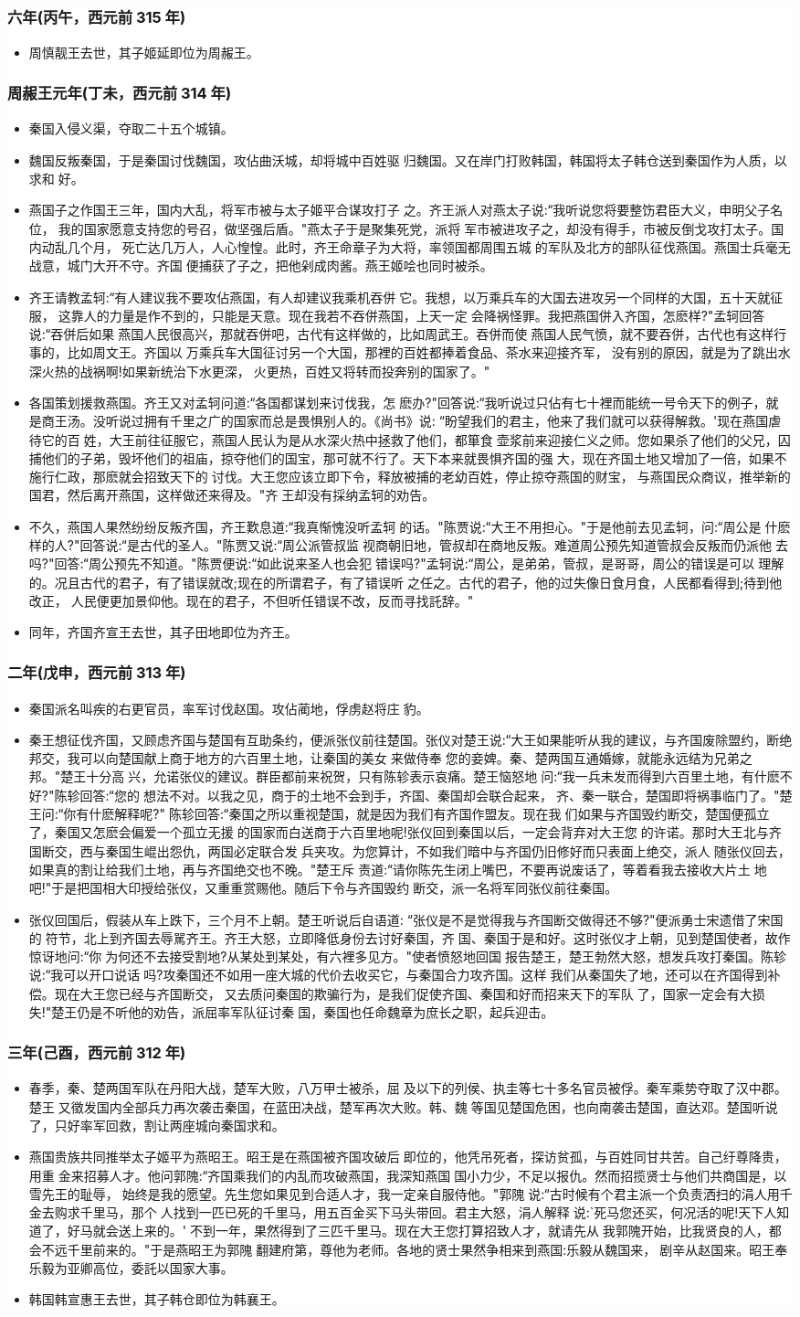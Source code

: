 ### 六年(丙午，西元前 315 年)

- 周慎靓王去世，其子姬延即位为周赧王。

### 周赧王元年(丁未，西元前 314 年)

- 秦国入侵义渠，夺取二十五个城镇。

- 魏国反叛秦国，于是秦国讨伐魏国，攻佔曲沃城，却将城中百姓驱 归魏国。又在岸门打败韩国，韩国将太子韩仓送到秦国作为人质，以求和 好。

- 燕国子之作国王三年，国内大乱，将军市被与太子姬平合谋攻打子 之。齐王派人对燕太子说:“我听说您将要整饬君臣大义，申明父子名位， 我的国家愿意支持您的号召，做坚强后盾。"燕太子于是聚集死党，派将 军市被进攻子之，却没有得手，市被反倒戈攻打太子。国内动乱几个月， 死亡达几万人，人心惶惶。此时，齐王命章子为大将，率领国都周围五城 的军队及北方的部队征伐燕国。燕国士兵毫无战意，城门大开不守。齐国 便捕获了子之，把他剁成肉酱。燕王姬哙也同时被杀。

- 齐王请教孟轲:“有人建议我不要攻佔燕国，有人却建议我乘机吞併 它。我想，以万乘兵车的大国去进攻另一个同样的大国，五十天就征服， 这靠人的力量是作不到的，只能是天意。现在我若不吞併燕国，上天一定 会降祸怪罪。我把燕国併入齐国，怎麽样?"孟轲回答说:“吞併后如果 燕国人民很高兴，那就吞併吧，古代有这样做的，比如周武王。吞併而使 燕国人民气愤，就不要吞併，古代也有这样行事的，比如周文王。齐国以 万乘兵车大国征讨另一个大国，那裡的百姓都捧着食品、茶水来迎接齐军， 没有别的原因，就是为了跳出水深火热的战祸啊!如果新统治下水更深， 火更热，百姓又将转而投奔别的国家了。"

- 各国策划援救燕国。齐王又对孟轲问道:“各国都谋划来讨伐我，怎 麽办?"回答说:“我听说过只佔有七十裡而能统一号令天下的例子，就 是商王汤。没听说过拥有千里之广的国家而总是畏惧别人的。《尚书》说: “盼望我们的君主，他来了我们就可以获得解救。'现在燕国虐待它的百 姓，大王前往征服它，燕国人民认为是从水深火热中拯救了他们，都箪食 壶浆前来迎接仁义之师。您如果杀了他们的父兄，囚捕他们的子弟，毁坏他们的祖庙，掠夺他们的国宝，那可就不行了。天下本来就畏惧齐国的强 大，现在齐国土地又增加了一倍，如果不施行仁政，那麽就会招致天下的 讨伐。大王您应该立即下令，释放被捕的老幼百姓，停止掠夺燕国的财宝， 与燕国民众商议，推举新的国君，然后离开燕国，这样做还来得及。"齐 王却没有採纳孟轲的劝告。

- 不久，燕国人果然纷纷反叛齐国，齐王歎息道:“我真惭愧没听孟轲 的话。"陈贾说:“大王不用担心。"于是他前去见孟轲，问:“周公是 什麽样的人?"回答说:“是古代的圣人。"陈贾又说:“周公派管叔监 视商朝旧地，管叔却在商地反叛。难道周公预先知道管叔会反叛而仍派他 去吗?"回答:“周公预先不知道。"陈贾便说:“如此说来圣人也会犯 错误吗?"孟轲说:“周公，是弟弟，管叔，是哥哥，周公的错误是可以 理解的。况且古代的君子，有了错误就改;现在的所谓君子，有了错误听 之任之。古代的君子，他的过失像日食月食，人民都看得到;待到他改正， 人民便更加景仰他。现在的君子，不但听任错误不改，反而寻找託辞。"

- 同年，齐国齐宣王去世，其子田地即位为齐王。

### 二年(戊申，西元前 313 年)

- 秦国派名叫疾的右更官员，率军讨伐赵国。攻佔蔺地，俘虏赵将庄 豹。

- 秦王想征伐齐国，又顾虑齐国与楚国有互助条约，便派张仪前往楚国。张仪对楚王说:“大王如果能听从我的建议，与齐国废除盟约，断绝 邦交，我可以向楚国献上商于地方的六百里土地，让秦国的美女 来做侍奉 您的妾婢。秦、楚两国互通婚嫁，就能永远结为兄弟之邦。"楚王十分高 兴，允诺张仪的建议。群臣都前来祝贺，只有陈轸表示哀痛。楚王恼怒地 问:“我一兵未发而得到六百里土地，有什麽不好?"陈轸回答:“您的 想法不对。以我之见，商于的土地不会到手，齐国、秦国却会联合起来， 齐、秦一联合，楚国即将祸事临门了。"楚王问:“你有什麽解释呢?" 陈轸回答:“秦国之所以重视楚国，就是因为我们有齐国作盟友。现在我 们如果与齐国毁约断交，楚国便孤立了，秦国又怎麽会偏爱一个孤立无援 的国家而白送商于六百里地呢!张仪回到秦国以后，一定会背弃对大王您 的许诺。那时大王北与齐国断交，西与秦国生崐出怨仇，两国必定联合发 兵夹攻。为您算计，不如我们暗中与齐国仍旧修好而只表面上绝交，派人 随张仪回去，如果真的割让给我们土地，再与齐国绝交也不晚。"楚王斥 责道:“请你陈先生闭上嘴巴，不要再说废话了，等着看我去接收大片土 地吧!"于是把国相大印授给张仪，又重重赏赐他。随后下令与齐国毁约 断交，派一名将军同张仪前往秦国。

- 张仪回国后，假装从车上跌下，三个月不上朝。楚王听说后自语道: “张仪是不是觉得我与齐国断交做得还不够?"便派勇士宋遗借了宋国的 符节，北上到齐国去辱駡齐王。齐王大怒，立即降低身份去讨好秦国，齐 国、秦国于是和好。这时张仪才上朝，见到楚国使者，故作惊讶地问:“你 为何还不去接受割地?从某处到某处，有六裡多见方。"使者愤怒地回国 报告楚王，楚王勃然大怒，想发兵攻打秦国。陈轸说:“我可以开口说话 吗?攻秦国还不如用一座大城的代价去收买它，与秦国合力攻齐国。这样 我们从秦国失了地，还可以在齐国得到补偿。现在大王您已经与齐国断交， 又去质问秦国的欺骗行为，是我们促使齐国、秦国和好而招来天下的军队 了，国家一定会有大损失!"楚王仍是不听他的劝告，派屈率军队征讨秦 国，秦国也任命魏章为庶长之职，起兵迎击。

### 三年(己酉，西元前 312 年)

- 春季，秦、楚两国军队在丹阳大战，楚军大败，八万甲士被杀，屈 及以下的列侯、执圭等七十多名官员被俘。秦军乘势夺取了汉中郡。楚王 又徵发国内全部兵力再次袭击秦国，在蓝田决战，楚军再次大败。韩、魏 等国见楚国危困，也向南袭击楚国，直达邓。楚国听说了，只好率军回救，割让两座城向秦国求和。

- 燕国贵族共同推举太子姬平为燕昭王。昭王是在燕国被齐国攻破后 即位的，他凭吊死者，探访贫孤，与百姓同甘共苦。自己纡尊降贵，用重 金来招募人才。他问郭隗:“齐国乘我们的内乱而攻破燕国，我深知燕国 国小力少，不足以报仇。然而招揽贤士与他们共商国是，以雪先王的耻辱， 始终是我的愿望。先生您如果见到合适人才，我一定亲自服侍他。"郭隗 说:“古时候有个君主派一个负责洒扫的涓人用千金去购求千里马，那个 人找到一匹已死的千里马，用五百金买下马头带回。君主大怒，涓人解释 说:`死马您还买，何况活的呢!天下人知道了，好马就会送上来的。' 不到一年，果然得到了三匹千里马。现在大王您打算招致人才，就请先从 我郭隗开始，比我贤良的人，都会不远千里前来的。"于是燕昭王为郭隗 翻建府第，尊他为老师。各地的贤士果然争相来到燕国:乐毅从魏国来， 剧辛从赵国来。昭王奉乐毅为亚卿高位，委託以国家大事。

- 韩国韩宣惠王去世，其子韩仓即位为韩襄王。
